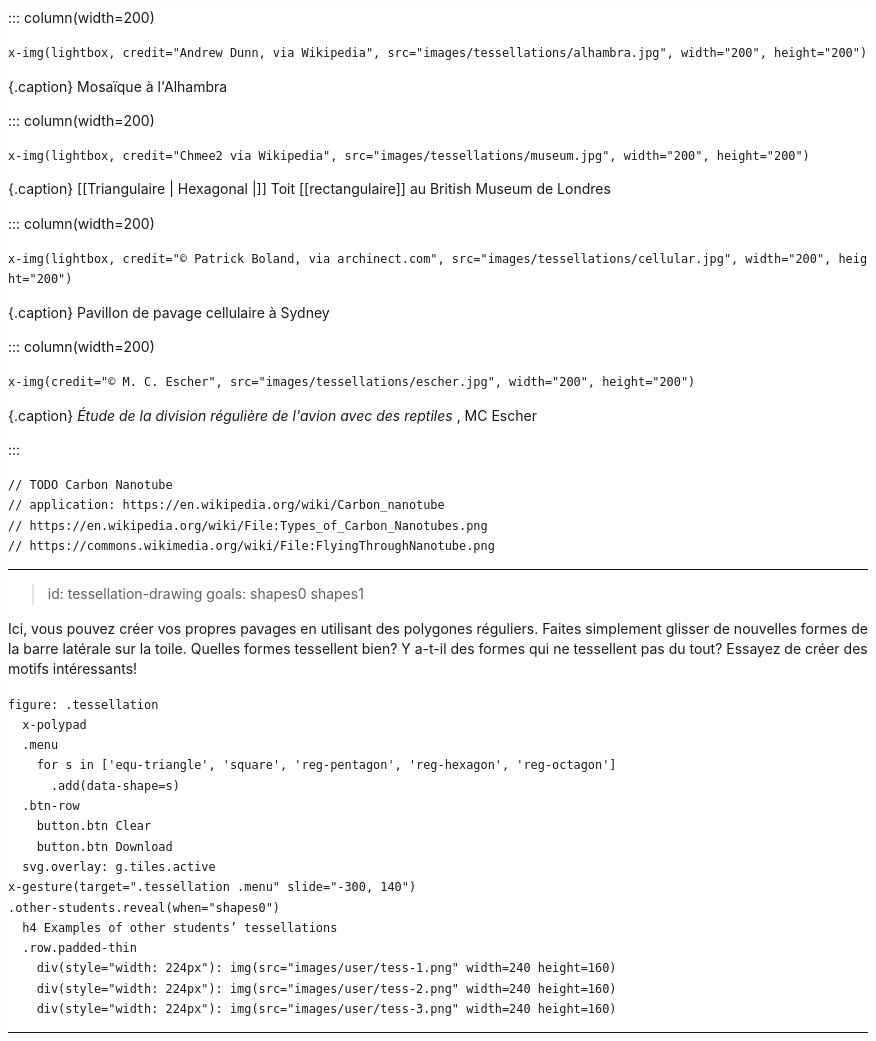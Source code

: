 ::: column(width=200)

    x-img(lightbox, credit="Andrew Dunn, via Wikipedia", src="images/tessellations/alhambra.jpg", width="200", height="200")

{.caption} Mosaïque à l'Alhambra 

::: column(width=200)

    x-img(lightbox, credit="Chmee2 via Wikipedia", src="images/tessellations/museum.jpg", width="200", height="200")

{.caption} [[Triangulaire | Hexagonal |]] Toit [[rectangulaire]] au British Museum de Londres 

::: column(width=200)

    x-img(lightbox, credit="© Patrick Boland, via archinect.com", src="images/tessellations/cellular.jpg", width="200", height="200")

{.caption} Pavillon de pavage cellulaire à Sydney 

::: column(width=200)

    x-img(credit="© M. C. Escher", src="images/tessellations/escher.jpg", width="200", height="200")

{.caption} _Étude de la division régulière de l'avion avec des reptiles_ , MC Escher 

:::

    // TODO Carbon Nanotube
    // application: https://en.wikipedia.org/wiki/Carbon_nanotube
    // https://en.wikipedia.org/wiki/File:Types_of_Carbon_Nanotubes.png
    // https://commons.wikimedia.org/wiki/File:FlyingThroughNanotube.png

---
> id: tessellation-drawing
> goals: shapes0 shapes1

 Ici, vous pouvez créer vos propres pavages en utilisant des polygones réguliers. Faites simplement glisser de nouvelles formes de la barre latérale sur la toile. Quelles formes tessellent bien? Y a-t-il des formes qui ne tessellent pas du tout? Essayez de créer des motifs intéressants! 

    figure: .tessellation
      x-polypad
      .menu
        for s in ['equ-triangle', 'square', 'reg-pentagon', 'reg-hexagon', 'reg-octagon']
          .add(data-shape=s)
      .btn-row
        button.btn Clear
        button.btn Download
      svg.overlay: g.tiles.active
    x-gesture(target=".tessellation .menu" slide="-300, 140")
    .other-students.reveal(when="shapes0")
      h4 Examples of other students’ tessellations
      .row.padded-thin
        div(style="width: 224px"): img(src="images/user/tess-1.png" width=240 height=160)
        div(style="width: 224px"): img(src="images/user/tess-2.png" width=240 height=160)
        div(style="width: 224px"): img(src="images/user/tess-3.png" width=240 height=160)

---